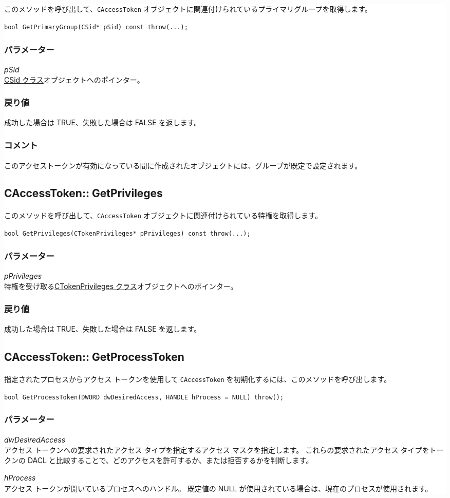 このメソッドを呼び出して、`CAccessToken` オブジェクトに関連付けられているプライマリグループを取得します。

```
bool GetPrimaryGroup(CSid* pSid) const throw(...);
```

### <a name="parameters"></a>パラメーター

*pSid*<br/>
[CSid クラス](../../atl/reference/csid-class.md)オブジェクトへのポインター。

### <a name="return-value"></a>戻り値

成功した場合は TRUE、失敗した場合は FALSE を返します。

### <a name="remarks"></a>コメント

このアクセストークンが有効になっている間に作成されたオブジェクトには、グループが既定で設定されます。

##  <a name="getprivileges"></a>CAccessToken:: GetPrivileges

このメソッドを呼び出して、`CAccessToken` オブジェクトに関連付けられている特権を取得します。

```
bool GetPrivileges(CTokenPrivileges* pPrivileges) const throw(...);
```

### <a name="parameters"></a>パラメーター

*pPrivileges*<br/>
特権を受け取る[CTokenPrivileges クラス](../../atl/reference/ctokenprivileges-class.md)オブジェクトへのポインター。

### <a name="return-value"></a>戻り値

成功した場合は TRUE、失敗した場合は FALSE を返します。

##  <a name="getprocesstoken"></a>CAccessToken:: GetProcessToken

指定されたプロセスからアクセス トークンを使用して `CAccessToken` を初期化するには、このメソッドを呼び出します。

```
bool GetProcessToken(DWORD dwDesiredAccess, HANDLE hProcess = NULL) throw();
```

### <a name="parameters"></a>パラメーター

*dwDesiredAccess*<br/>
アクセス トークンへの要求されたアクセス タイプを指定するアクセス マスクを指定します。 これらの要求されたアクセス タイプをトークンの DACL と比較することで、どのアクセスを許可するか、または拒否するかを判断します。

*hProcess*<br/>
アクセス トークンが開いているプロセスへのハンドル。 既定値の NULL が使用されている場合は、現在のプロセスが使用されます。
